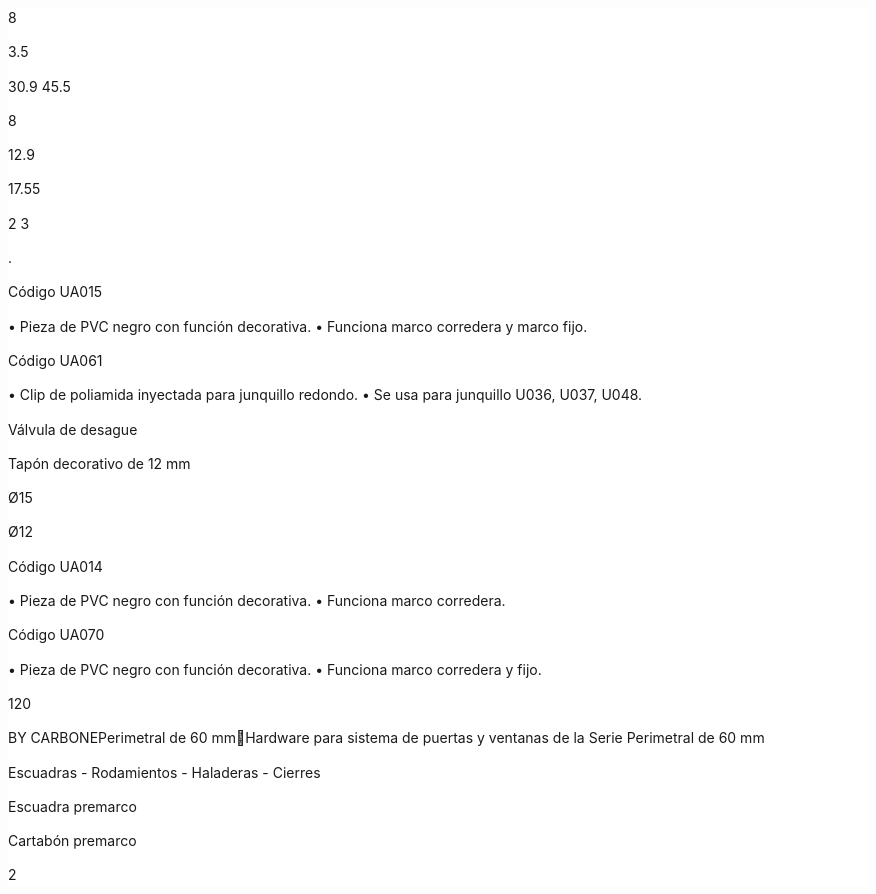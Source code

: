 8

3.5

30.9
45.5

8

12.9

17.55

2
3

.

Código
UA015

•  Pieza de PVC negro con función decorativa.
•  Funciona marco corredera y marco fijo.

Código
UA061

•  Clip de poliamida inyectada para junquillo redondo.
•  Se usa para junquillo U036, U037, U048.

Válvula de desague

Tapón decorativo de 12 mm

Ø15

Ø12

Código
UA014

•  Pieza de PVC negro con función decorativa.
•  Funciona marco corredera.

Código
UA070

•  Pieza de PVC negro con función decorativa.
•  Funciona marco corredera y fijo.

120

BY CARBONEPerimetral de 60 mmHardware para sistema de puertas y ventanas de la Serie Perimetral de 60 mm

Escuadras - Rodamientos - Haladeras - Cierres

Escuadra premarco

Cartabón premarco

2
